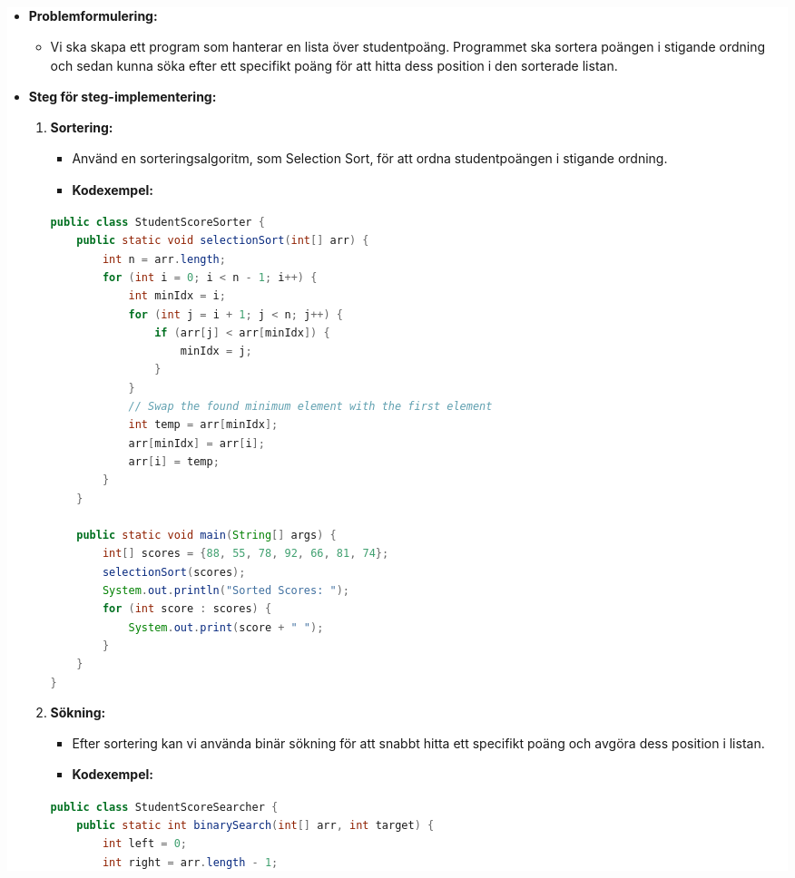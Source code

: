 - **Problemformulering:**
    - Vi ska skapa ett program som hanterar en lista över studentpoäng. Programmet ska sortera poängen i stigande
      ordning och sedan kunna söka efter ett specifikt poäng för att hitta dess position i den sorterade listan.

- **Steg för steg-implementering:**

    1. **Sortering:**
        - Använd en sorteringsalgoritm, som Selection Sort, för att ordna studentpoängen i stigande ordning.

        - **Kodexempel:**

        ```java
        public class StudentScoreSorter {
            public static void selectionSort(int[] arr) {
                int n = arr.length;
                for (int i = 0; i < n - 1; i++) {
                    int minIdx = i;
                    for (int j = i + 1; j < n; j++) {
                        if (arr[j] < arr[minIdx]) {
                            minIdx = j;
                        }
                    }
                    // Swap the found minimum element with the first element
                    int temp = arr[minIdx];
                    arr[minIdx] = arr[i];
                    arr[i] = temp;
                }
            }

            public static void main(String[] args) {
                int[] scores = {88, 55, 78, 92, 66, 81, 74};
                selectionSort(scores);
                System.out.println("Sorted Scores: ");
                for (int score : scores) {
                    System.out.print(score + " ");
                }
            }
        }
        ```

    2. **Sökning:**
        - Efter sortering kan vi använda binär sökning för att snabbt hitta ett specifikt poäng och avgöra dess position
          i listan.

        - **Kodexempel:**

        ```java
        public class StudentScoreSearcher {
            public static int binarySearch(int[] arr, int target) {
                int left = 0;
                int right = arr.length - 1;
